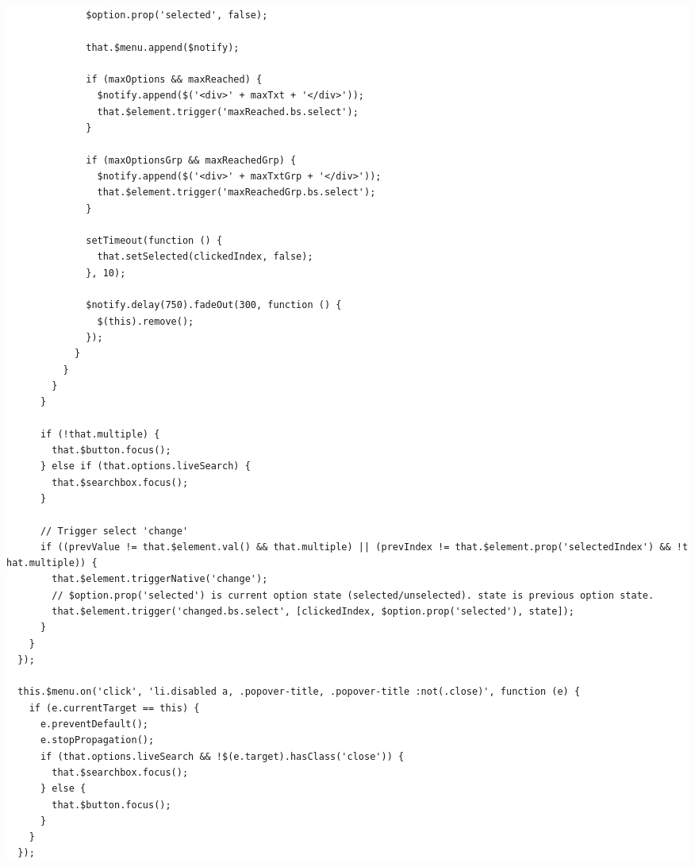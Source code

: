                   $option.prop('selected', false);

                  that.$menu.append($notify);

                  if (maxOptions && maxReached) {
                    $notify.append($('<div>' + maxTxt + '</div>'));
                    that.$element.trigger('maxReached.bs.select');
                  }

                  if (maxOptionsGrp && maxReachedGrp) {
                    $notify.append($('<div>' + maxTxtGrp + '</div>'));
                    that.$element.trigger('maxReachedGrp.bs.select');
                  }

                  setTimeout(function () {
                    that.setSelected(clickedIndex, false);
                  }, 10);

                  $notify.delay(750).fadeOut(300, function () {
                    $(this).remove();
                  });
                }
              }
            }
          }

          if (!that.multiple) {
            that.$button.focus();
          } else if (that.options.liveSearch) {
            that.$searchbox.focus();
          }

          // Trigger select 'change'
          if ((prevValue != that.$element.val() && that.multiple) || (prevIndex != that.$element.prop('selectedIndex') && !that.multiple)) {
            that.$element.triggerNative('change');
            // $option.prop('selected') is current option state (selected/unselected). state is previous option state.
            that.$element.trigger('changed.bs.select', [clickedIndex, $option.prop('selected'), state]);
          }
        }
      });

      this.$menu.on('click', 'li.disabled a, .popover-title, .popover-title :not(.close)', function (e) {
        if (e.currentTarget == this) {
          e.preventDefault();
          e.stopPropagation();
          if (that.options.liveSearch && !$(e.target).hasClass('close')) {
            that.$searchbox.focus();
          } else {
            that.$button.focus();
          }
        }
      });
